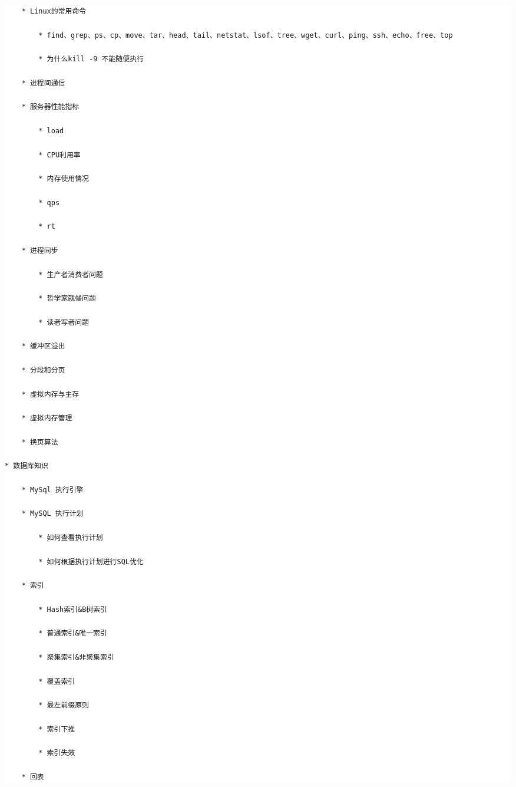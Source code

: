         * Linux的常用命令
          
            * find、grep、ps、cp、move、tar、head、tail、netstat、lsof、tree、wget、curl、ping、ssh、echo、free、top
            
            * 为什么kill -9 不能随便执行
            
        * 进程间通信
        
        * 服务器性能指标
          
            * load
            
            * CPU利用率
            
            * 内存使用情况
            
            * qps
            
            * rt
            
        * 进程同步
          
            * 生产者消费者问题
            
            * 哲学家就餐问题
            
            * 读者写者问题
            
        * 缓冲区溢出
          
        * 分段和分页
          
        * 虚拟内存与主存
          
        * 虚拟内存管理
          
        * 换页算法
        
    * 数据库知识
            
        * MySql 执行引擎
          
        * MySQL 执行计划
          
            * 如何查看执行计划
            
            * 如何根据执行计划进行SQL优化
            
        * 索引
          
            * Hash索引&B树索引
              
            * 普通索引&唯一索引
              
            * 聚集索引&非聚集索引
            
            * 覆盖索引
            
            * 最左前缀原则
            
            * 索引下推
            
            * 索引失效
            
        * 回表
          